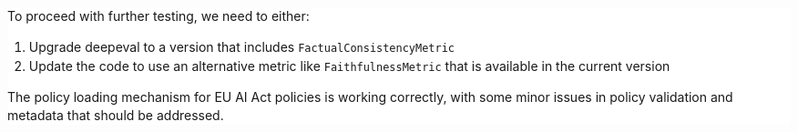 To proceed with further testing, we need to either:
1. Upgrade deepeval to a version that includes `FactualConsistencyMetric`
2. Update the code to use an alternative metric like `FaithfulnessMetric` that is available in the current version

The policy loading mechanism for EU AI Act policies is working correctly, with some minor issues in policy validation and metadata that should be addressed. 